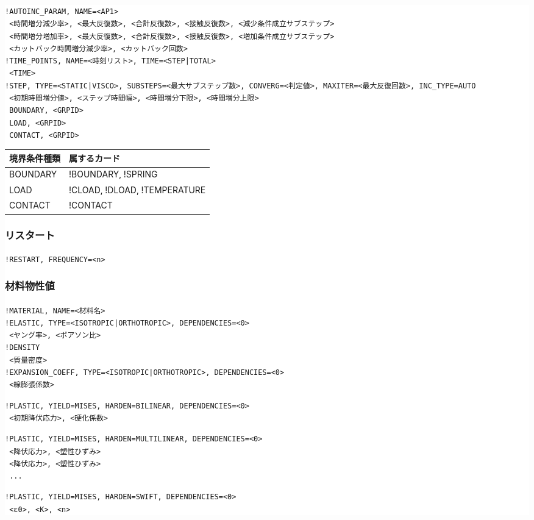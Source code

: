 ~~~
!AUTOINC_PARAM, NAME=<AP1>
 <時間増分減少率>, <最大反復数>, <合計反復数>, <接触反復数>, <減少条件成立サブステップ>
 <時間増分増加率>, <最大反復数>, <合計反復数>, <接触反復数>, <増加条件成立サブステップ>
 <カットバック時間増分減少率>, <カットバック回数> 
!TIME_POINTS, NAME=<時刻リスト>, TIME=<STEP|TOTAL>
 <TIME>
!STEP, TYPE=<STATIC|VISCO>, SUBSTEPS=<最大サブステップ数>, CONVERG=<判定値>, MAXITER=<最大反復回数>, INC_TYPE=AUTO
 <初期時間増分値>, <ステップ時間幅>, <時間増分下限>, <時間増分上限>
 BOUNDARY, <GRPID>
 LOAD, <GRPID>
 CONTACT, <GRPID>
~~~

| 境界条件種類 | 属するカード                 |
|:-------------|:-----------------------------|
| BOUNDARY     | !BOUNDARY, !SPRING           |
| LOAD         | !CLOAD, !DLOAD, !TEMPERATURE |
| CONTACT      | !CONTACT                     |

### リスタート

~~~
!RESTART, FREQUENCY=<n>
~~~

### 材料物性値

~~~
!MATERIAL, NAME=<材料名>
!ELASTIC, TYPE=<ISOTROPIC|ORTHOTROPIC>, DEPENDENCIES=<0>
 <ヤング率>, <ポアソン比>
!DENSITY
 <質量密度>
!EXPANSION_COEFF, TYPE=<ISOTROPIC|ORTHOTROPIC>, DEPENDENCIES=<0>
 <線膨張係数>
~~~

~~~
!PLASTIC, YIELD=MISES, HARDEN=BILINEAR, DEPENDENCIES=<0>
 <初期降伏応力>, <硬化係数>
~~~

~~~
!PLASTIC, YIELD=MISES, HARDEN=MULTILINEAR, DEPENDENCIES=<0>
 <降伏応力>, <塑性ひずみ>
 <降伏応力>, <塑性ひずみ>
 ...
~~~

~~~
!PLASTIC, YIELD=MISES, HARDEN=SWIFT, DEPENDENCIES=<0>
 <ε0>, <K>, <n>
~~~
